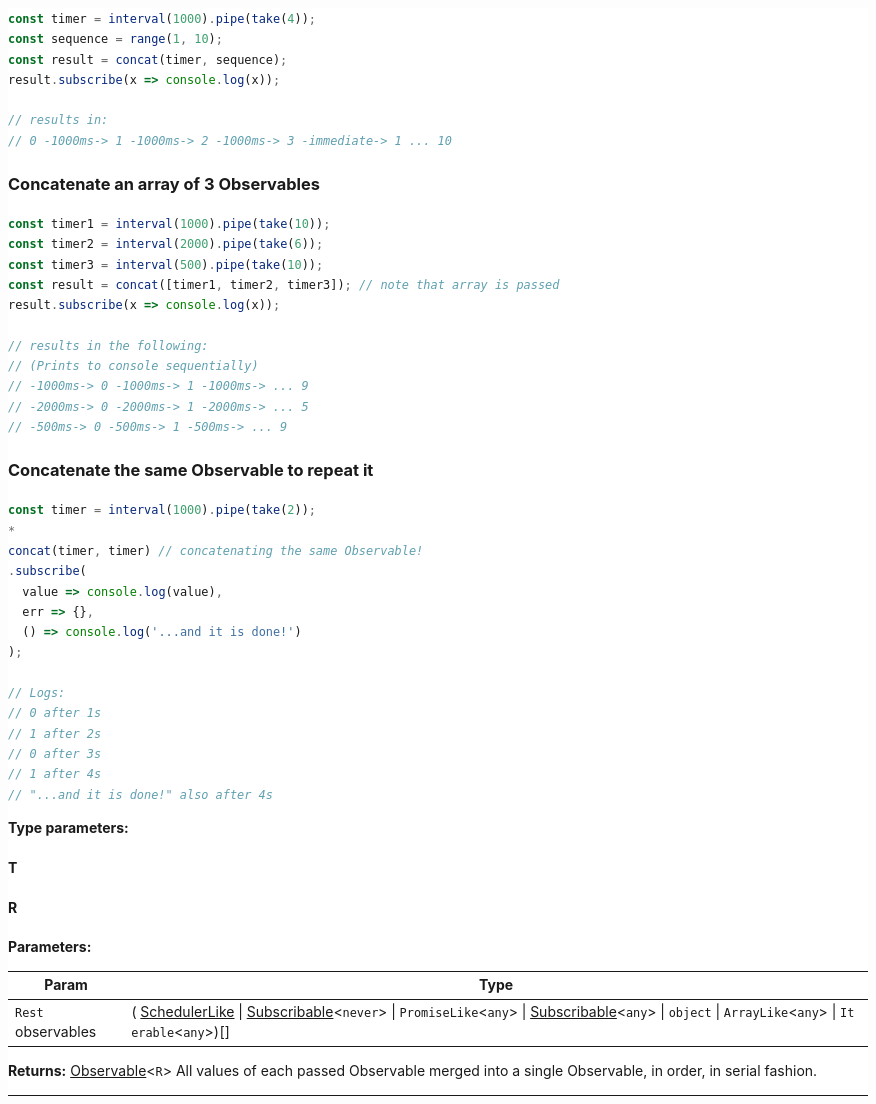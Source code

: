 ```javascript
const timer = interval(1000).pipe(take(4));
const sequence = range(1, 10);
const result = concat(timer, sequence);
result.subscribe(x => console.log(x));

// results in:
// 0 -1000ms-> 1 -1000ms-> 2 -1000ms-> 3 -immediate-> 1 ... 10
```

### Concatenate an array of 3 Observables

```javascript
const timer1 = interval(1000).pipe(take(10));
const timer2 = interval(2000).pipe(take(6));
const timer3 = interval(500).pipe(take(10));
const result = concat([timer1, timer2, timer3]); // note that array is passed
result.subscribe(x => console.log(x));

// results in the following:
// (Prints to console sequentially)
// -1000ms-> 0 -1000ms-> 1 -1000ms-> ... 9
// -2000ms-> 0 -2000ms-> 1 -2000ms-> ... 5
// -500ms-> 0 -500ms-> 1 -500ms-> ... 9
```

### Concatenate the same Observable to repeat it

```javascript
const timer = interval(1000).pipe(take(2));
*
concat(timer, timer) // concatenating the same Observable!
.subscribe(
  value => console.log(value),
  err => {},
  () => console.log('...and it is done!')
);

// Logs:
// 0 after 1s
// 1 after 2s
// 0 after 3s
// 1 after 4s
// "...and it is done!" also after 4s
```

**Type parameters:**

#### T 
#### R 
**Parameters:**

| Param | Type |
| ------ | ------ |
| `Rest` observables | ( [SchedulerLike](../interfaces/_node_modules_rxjs_src_internal_types_.schedulerlike.md) &#124; [Subscribable](../interfaces/_node_modules_rxjs_src_internal_types_.subscribable.md)<`never`> &#124; `PromiseLike`<`any`> &#124; [Subscribable](../interfaces/_node_modules_rxjs_src_internal_types_.subscribable.md)<`any`> &#124; `object` &#124; `ArrayLike`<`any`> &#124; `Iterable`<`any`>)[] |

**Returns:** [Observable](../classes/_node_modules_rxjs_src_internal_observable_.observable.md)<`R`>
All values of each passed Observable merged into a
single Observable, in order, in serial fashion.

___

